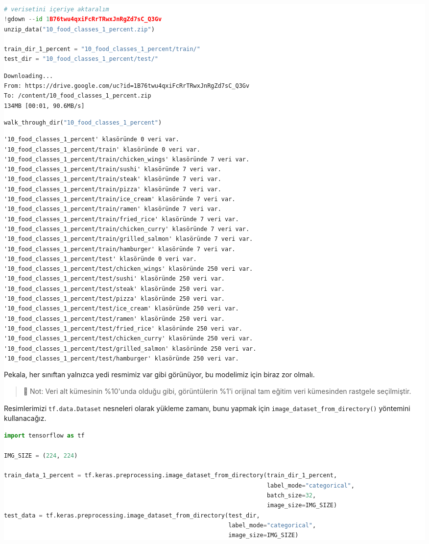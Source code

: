 
```python
# verisetini içeriye aktaralım
!gdown --id 1B76twu4qxiFcRrTRwxJnRgZd7sC_Q3Gv
unzip_data("10_food_classes_1_percent.zip")

train_dir_1_percent = "10_food_classes_1_percent/train/"
test_dir = "10_food_classes_1_percent/test/"
```

    Downloading...
    From: https://drive.google.com/uc?id=1B76twu4qxiFcRrTRwxJnRgZd7sC_Q3Gv
    To: /content/10_food_classes_1_percent.zip
    134MB [00:01, 90.6MB/s]



```python
walk_through_dir("10_food_classes_1_percent")
```

    '10_food_classes_1_percent' klasöründe 0 veri var.
    '10_food_classes_1_percent/train' klasöründe 0 veri var.
    '10_food_classes_1_percent/train/chicken_wings' klasöründe 7 veri var.
    '10_food_classes_1_percent/train/sushi' klasöründe 7 veri var.
    '10_food_classes_1_percent/train/steak' klasöründe 7 veri var.
    '10_food_classes_1_percent/train/pizza' klasöründe 7 veri var.
    '10_food_classes_1_percent/train/ice_cream' klasöründe 7 veri var.
    '10_food_classes_1_percent/train/ramen' klasöründe 7 veri var.
    '10_food_classes_1_percent/train/fried_rice' klasöründe 7 veri var.
    '10_food_classes_1_percent/train/chicken_curry' klasöründe 7 veri var.
    '10_food_classes_1_percent/train/grilled_salmon' klasöründe 7 veri var.
    '10_food_classes_1_percent/train/hamburger' klasöründe 7 veri var.
    '10_food_classes_1_percent/test' klasöründe 0 veri var.
    '10_food_classes_1_percent/test/chicken_wings' klasöründe 250 veri var.
    '10_food_classes_1_percent/test/sushi' klasöründe 250 veri var.
    '10_food_classes_1_percent/test/steak' klasöründe 250 veri var.
    '10_food_classes_1_percent/test/pizza' klasöründe 250 veri var.
    '10_food_classes_1_percent/test/ice_cream' klasöründe 250 veri var.
    '10_food_classes_1_percent/test/ramen' klasöründe 250 veri var.
    '10_food_classes_1_percent/test/fried_rice' klasöründe 250 veri var.
    '10_food_classes_1_percent/test/chicken_curry' klasöründe 250 veri var.
    '10_food_classes_1_percent/test/grilled_salmon' klasöründe 250 veri var.
    '10_food_classes_1_percent/test/hamburger' klasöründe 250 veri var.


Pekala, her sınıftan yalnızca yedi resmimiz var gibi görünüyor, bu modelimiz için biraz zor olmalı.

> 🔑 Not: Veri alt kümesinin %10'unda olduğu gibi, görüntülerin %1'i orijinal tam eğitim veri kümesinden rastgele seçilmiştir.

Resimlerimizi `tf.data.Dataset` nesneleri olarak yükleme zamanı, bunu yapmak için `image_dataset_from_directory()` yöntemini kullanacağız.


```python
import tensorflow as tf

IMG_SIZE = (224, 224)

train_data_1_percent = tf.keras.preprocessing.image_dataset_from_directory(train_dir_1_percent,
                                                                           label_mode="categorical",
                                                                           batch_size=32,
                                                                           image_size=IMG_SIZE)
test_data = tf.keras.preprocessing.image_dataset_from_directory(test_dir,
                                                                label_mode="categorical",
                                                                image_size=IMG_SIZE)
```
